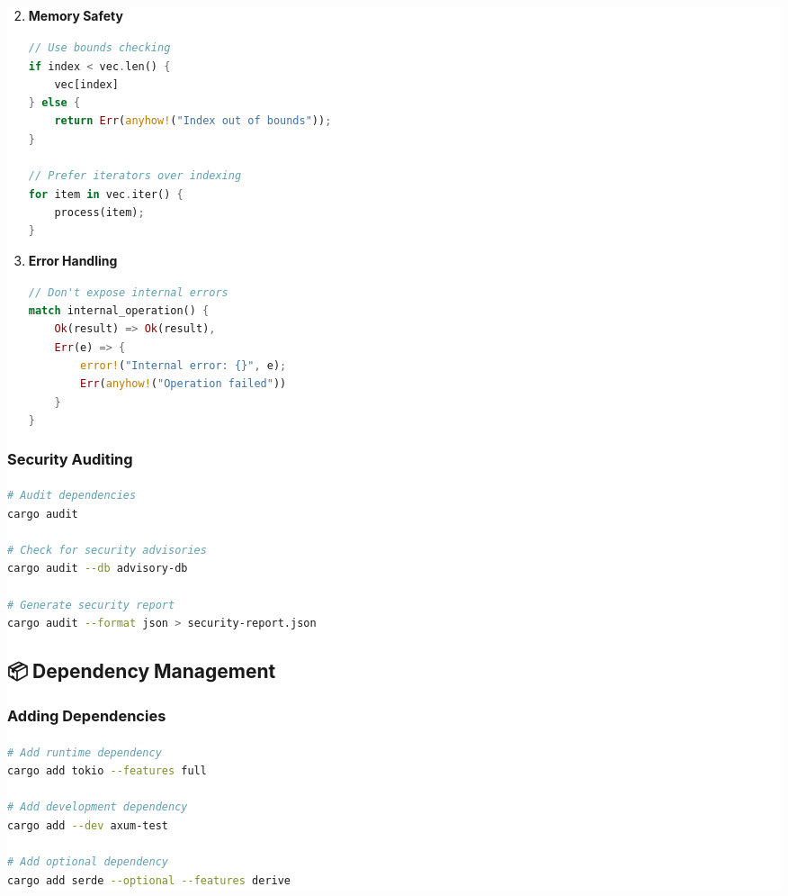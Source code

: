 2. **Memory Safety**
   ```rust
   // Use bounds checking
   if index < vec.len() {
       vec[index]
   } else {
       return Err(anyhow!("Index out of bounds"));
   }
   
   // Prefer iterators over indexing
   for item in vec.iter() {
       process(item);
   }
   ```

3. **Error Handling**
   ```rust
   // Don't expose internal errors
   match internal_operation() {
       Ok(result) => Ok(result),
       Err(e) => {
           error!("Internal error: {}", e);
           Err(anyhow!("Operation failed"))
       }
   }
   ```

### Security Auditing

```bash
# Audit dependencies
cargo audit

# Check for security advisories
cargo audit --db advisory-db

# Generate security report
cargo audit --format json > security-report.json
```

## 📦 Dependency Management

### Adding Dependencies

```bash
# Add runtime dependency
cargo add tokio --features full

# Add development dependency
cargo add --dev axum-test

# Add optional dependency
cargo add serde --optional --features derive
```
